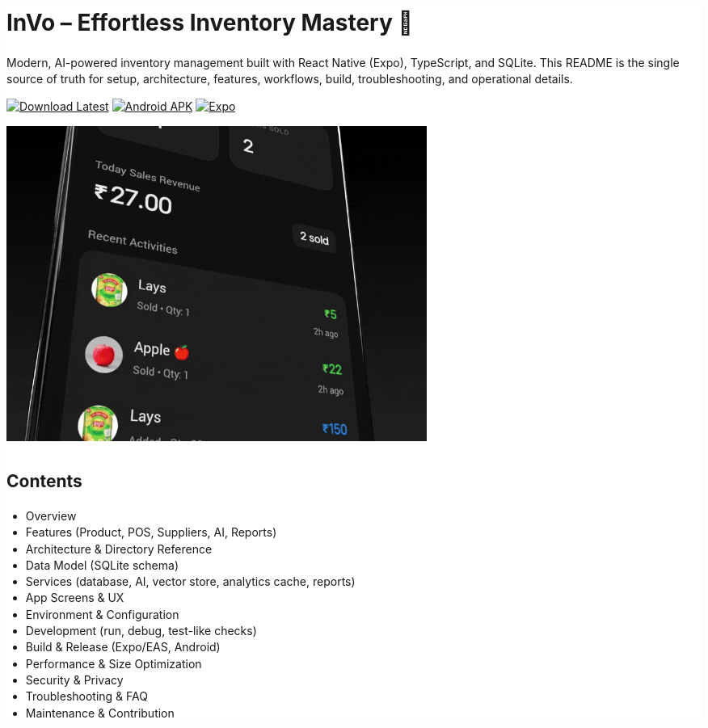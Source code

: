 # InVo – Effortless Inventory Mastery 🚀

Modern, AI-powered inventory management built with React Native (Expo), TypeScript, and SQLite. This README is the single source of truth for setup, architecture, features, workflows, build, troubleshooting, and operational details.

[![Download Latest](https://img.shields.io/badge/Download-Latest%20Release-blue?style=for-the-badge&logo=github)](https://github.com/Rakesh-ada/InVo/releases/latest)
[![Android APK](https://img.shields.io/badge/Android-APK%20Download-green?style=for-the-badge&logo=android)](https://github.com/Rakesh-ada/InVo/releases/tag/v2.5/Invo_2.5.apk)
[![Expo](https://img.shields.io/badge/Expo-Try%20Now-black?style=for-the-badge&logo=expo)](https://expo.dev/@Rakesh-ada/invo)

 <p>
   <img src="./assets/gif/ezgif-56dc875ea301bf.gif" alt="InVo demo" width="520" />
 </p>

## Contents

- Overview
- Features (Product, POS, Suppliers, AI, Reports)
- Architecture & Directory Reference
- Data Model (SQLite schema)
- Services (database, AI, vector store, analytics cache, reports)
- App Screens & UX
- Environment & Configuration
- Development (run, debug, test-like checks)
- Build & Release (Expo/EAS, Android)
- Performance & Size Optimization
- Security & Privacy
- Troubleshooting & FAQ
- Maintenance & Contribution
